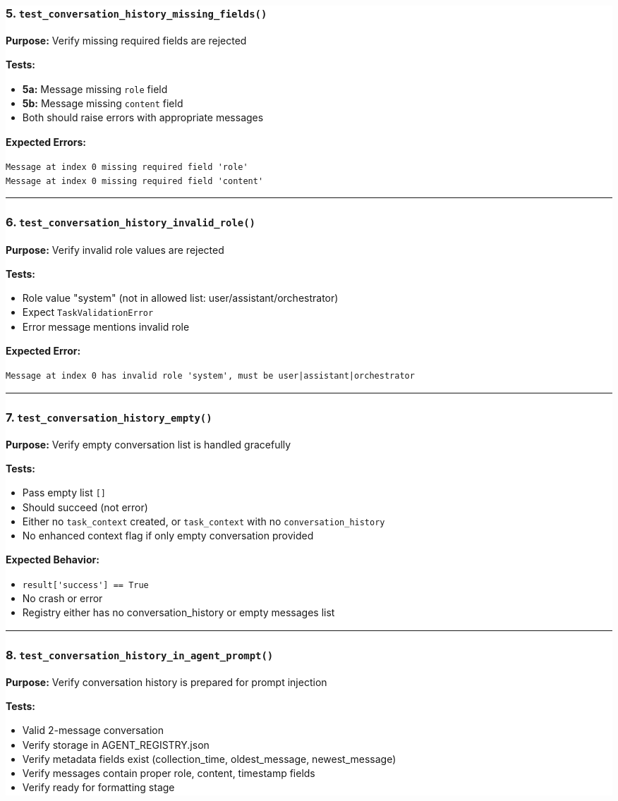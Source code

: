 ### 5. `test_conversation_history_missing_fields()`
**Purpose:** Verify missing required fields are rejected

**Tests:**
- **5a:** Message missing `role` field
- **5b:** Message missing `content` field
- Both should raise errors with appropriate messages

**Expected Errors:**
```
Message at index 0 missing required field 'role'
Message at index 0 missing required field 'content'
```

---

### 6. `test_conversation_history_invalid_role()`
**Purpose:** Verify invalid role values are rejected

**Tests:**
- Role value "system" (not in allowed list: user/assistant/orchestrator)
- Expect `TaskValidationError`
- Error message mentions invalid role

**Expected Error:**
```
Message at index 0 has invalid role 'system', must be user|assistant|orchestrator
```

---

### 7. `test_conversation_history_empty()`
**Purpose:** Verify empty conversation list is handled gracefully

**Tests:**
- Pass empty list `[]`
- Should succeed (not error)
- Either no `task_context` created, or `task_context` with no `conversation_history`
- No enhanced context flag if only empty conversation provided

**Expected Behavior:**
- `result['success'] == True`
- No crash or error
- Registry either has no conversation_history or empty messages list

---

### 8. `test_conversation_history_in_agent_prompt()`
**Purpose:** Verify conversation history is prepared for prompt injection

**Tests:**
- Valid 2-message conversation
- Verify storage in AGENT_REGISTRY.json
- Verify metadata fields exist (collection_time, oldest_message, newest_message)
- Verify messages contain proper role, content, timestamp fields
- Verify ready for formatting stage
